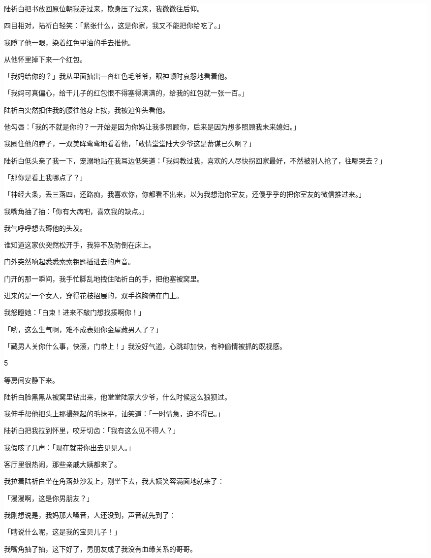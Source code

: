 陆祈白把书放回原位朝我走过来，欺身压了过来，我微微往后仰。

四目相对，陆祈白轻笑：「紧张什么，这是你家，我又不能把你给吃了。」

我瞪了他一眼，染着红色甲油的手去推他。

从他怀里掉下来一个红包。

「我妈给你的？」我从里面抽出一沓红色毛爷爷，眼神顿时哀怨地看着他。

「我妈可真偏心，给干儿子的红包恨不得塞得满满的，给我的红包就一张一百。」

陆祈白突然扣住我的腰往他身上按，我被迫仰头看他。

他勾唇：「我的不就是你的？一开始是因为你妈让我多照顾你，后来是因为想多照顾我未来媳妇。」

我圈住他的脖子，一双美眸弯弯地看着他，「敢情堂堂陆大少爷这是蓄谋已久啊？」

陆祈白低头亲了我一下，宠溺地贴在我耳边低笑道：「我妈教过我，喜欢的人尽快拐回家最好，不然被别人抢了，往哪哭去？」

「那你是看上我哪点了？」

「神经大条，丢三落四，还路痴，我喜欢你，你都看不出来，以为我想泡你室友，还傻乎乎的把你室友的微信推过来。」

我嘴角抽了抽：「你有大病吧，喜欢我的缺点。」

我气呼呼想去薅他的头发。

谁知道这家伙突然松开手，我猝不及防倒在床上。

门外突然响起悉悉索索钥匙插进去的声音。

门开的那一瞬间，我手忙脚乱地拽住陆祈白的手，把他塞被窝里。

进来的是一个女人，穿得花枝招展的，双手抱胸倚在门上。

我怒瞪她：「白束！进来不敲门想找揍啊你！」

「哟，这么生气啊，难不成表姐你金屋藏男人了？」

「藏男人关你什么事，快滚，门带上！」我没好气道，心跳却加快，有种偷情被抓的既视感。

5

等房间安静下来。

陆祈白脸黑黑从被窝里钻出来，他堂堂陆家大少爷，什么时候这么狼狈过。

我伸手帮他把头上那撮翘起的毛抹平，讪笑道：「一时情急，迫不得已。」

陆祈白把我拉到怀里，咬牙切齿：「我有这么见不得人？」

我假咳了几声：「现在就带你出去见见人。」

客厅里很热闹，那些亲戚大姨都来了。

我拉着陆祈白坐在角落处沙发上，刚坐下去，我大姨笑容满面地就来了：

「漫漫啊，这是你男朋友？」

我刚想说是，我妈那大嗓音，人还没到，声音就先到了：

「瞎说什么呢，这是我的宝贝儿子！」

我嘴角抽了抽，这下好了，男朋友成了我没有血缘关系的哥哥。
